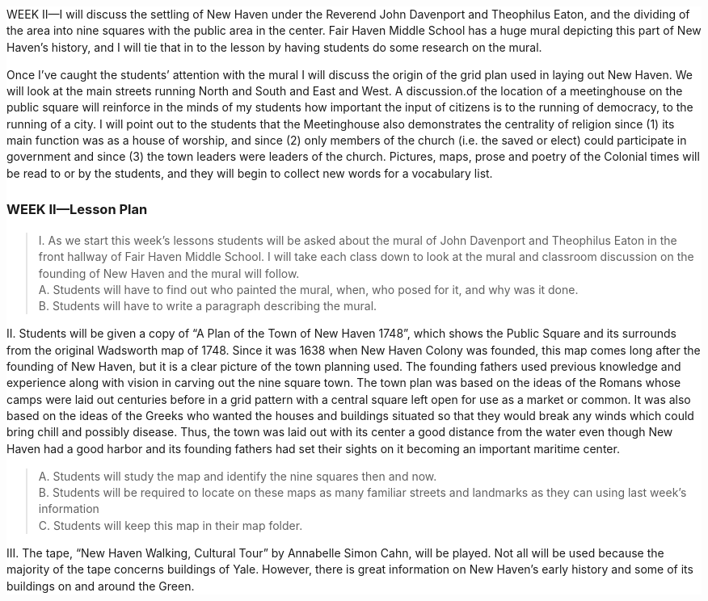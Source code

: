 </dt>
</dl>
</blockquote>
WEEK II—I will discuss the settling of New Haven under the Reverend John Davenport and Theophilus Eaton, and the dividing of the area into nine squares with the public area in the center. Fair Haven Middle School has a huge mural depicting this part of New Haven’s history, and I will tie that in to the lesson by having students do some research on the mural.
<p>
Once I’ve caught the students’ attention with the mural I will discuss the origin of the grid plan used in laying out New Haven. We will look at the main streets running North and South and East and West. A discussion.of the location of a meetinghouse on the public square will reinforce in the minds of my students how important the input of citizens is to the running of democracy, to the running of a city. I will point out to the students that the Meetinghouse also demonstrates the centrality of religion since (1) its main function was as a house of worship, and since (2) only members of the church (i.e. the saved or elect) could participate in government and since (3) the town leaders were leaders of the church. Pictures, maps, prose and poetry of the Colonial times will be read to or by the students, and they will begin to collect new words for a vocabulary list.
</p>
<h3>
WEEK II—Lesson Plan
</h3>
<blockquote>
<dl>
<dt>
I. As we start this week’s lessons students will be asked about the mural of John Davenport and Theophilus Eaton in the front hallway of Fair Haven Middle School. I will take each class down to look at the mural and classroom discussion on the founding of New Haven and the mural will follow.
<dt>
A. Students will have to find out who painted the mural, when, who posed for it, and why was it done.
<dt>
B. Students will have to write a paragraph describing the mural.
</dt>
</dt>
</dt>
</dl>
</blockquote>
II. Students will be given a copy of “A Plan of the Town of New Haven 1748”, which shows the Public Square and its surrounds from the original Wadsworth map of 1748. Since it was 1638 when New Haven Colony was founded, this map comes long after the founding of New Haven, but it is a clear picture of the town planning used. The founding fathers used previous knowledge and experience along with vision in carving out the nine square town. The town plan was based on the ideas of the Romans whose camps were laid out centuries before in a grid pattern with a central square left open for use as a market or common. It was also based on the ideas of the Greeks who wanted the houses and buildings situated so that they would break any winds which could bring chill and possibly disease. Thus, the town was laid out with its center a good distance from the water even though New Haven had a good harbor and its founding fathers had set their sights on it becoming an important maritime center.
<blockquote>
<dl>
<dt>
A. Students will study the map and identify the nine squares then and now.
<dt>
B. Students will be required to locate on these maps as many familiar streets and landmarks as they can using last week’s information
<dt>
C. Students will keep this map in their map folder.
</dt>
</dt>
</dt>
</dl>
</blockquote>
III. The tape, “New Haven Walking, Cultural Tour” by Annabelle Simon Cahn, will be played. Not all will be used because the majority of the tape concerns buildings of Yale. However, there is great information on New Haven’s early history and some of its buildings on and around the Green.